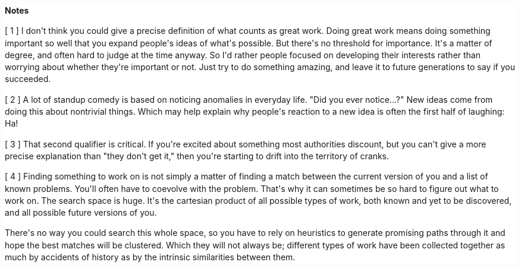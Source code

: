 
**Notes** 
  

  

 \[
 1
 ]
I don't think you could give a precise definition of what
counts as great work. Doing great work means doing something important
so well that you expand people's ideas of what's possible. But
there's no threshold for importance. It's a matter of degree, and
often hard to judge at the time anyway. So I'd rather people focused
on developing their interests rather than worrying about whether
they're important or not. Just try to do something amazing, and
leave it to future generations to say if you succeeded.
   

  

 \[
 2
 ]
A lot of standup comedy is based on noticing anomalies in
everyday life. "Did you ever notice...?" New ideas come from doing
this about nontrivial things. Which may help explain why people's
reaction to a new idea is often the first half of laughing: Ha!
   

  

 \[
 3
 ]
That second qualifier is critical. If you're excited about
something most authorities discount, but you can't give a more
precise explanation than "they don't get it," then you're starting
to drift into the territory of cranks.
   

  

 \[
 4
 ]
Finding something to work on is not simply a matter of finding
a match between the current version of you and a list of known
problems. You'll often have to coevolve with the problem. That's
why it can sometimes be so hard to figure out what to work on. The
search space is huge. It's the cartesian product of all possible
types of work, both known and yet to be discovered, and all possible
future versions of you.
   

  

 There's no way you could search this whole space, so you have to
rely on heuristics to generate promising paths through it and hope
the best matches will be clustered. Which they will not always be;
different types of work have been collected together as much by
accidents of history as by the intrinsic similarities between them.
   